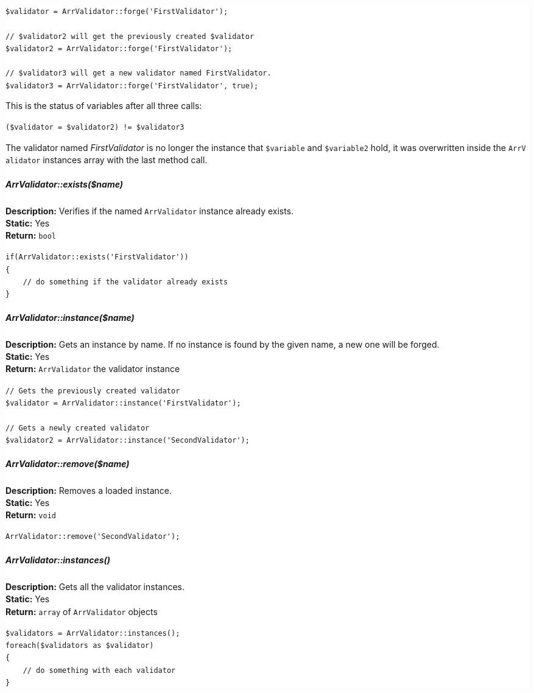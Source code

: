 	$validator = ArrValidator::forge('FirstValidator');

	// $validator2 will get the previously created $validator
	$validator2 = ArrValidator::forge('FirstValidator');

	// $validator3 will get a new validator named FirstValidator.
	$validator3 = ArrValidator::forge('FirstValidator', true);

This is the status of variables after all three calls:

	($validator = $validator2) != $validator3

The validator named _FirstValidator_ is no longer the instance that `$variable` and `$variable2` hold, it was overwritten inside the `ArrValidator` instances array with the last method call.

##### ArrValidator::exists($name)

**Description:** Verifies if the named `ArrValidator` instance already exists.  
**Static:** Yes  
**Return:** `bool`

	if(ArrValidator::exists('FirstValidator'))
	{
		// do something if the validator already exists
	}

##### ArrValidator::instance($name)

**Description:** Gets an instance by name. If no instance is found by the given name, a new one will be forged.  
**Static:** Yes  
**Return:** `ArrValidator` the validator instance

	// Gets the previously created validator
	$validator = ArrValidator::instance('FirstValidator');

	// Gets a newly created validator
	$validator2 = ArrValidator::instance('SecondValidator');

##### ArrValidator::remove($name)

**Description:** Removes a loaded instance.  
**Static:** Yes  
**Return:** `void`

	ArrValidator::remove('SecondValidator');

##### ArrValidator::instances()

**Description:** Gets all the validator instances.  
**Static:** Yes  
**Return:** `array` of `ArrValidator` objects

	$validators = ArrValidator::instances();
	foreach($validators as $validator)
	{
		// do something with each validator
	}
